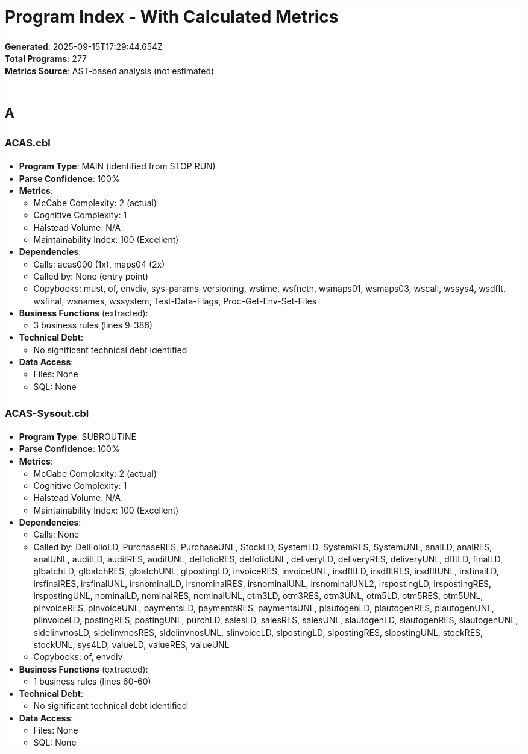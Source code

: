 # Program Index - With Calculated Metrics

**Generated**: 2025-09-15T17:29:44.654Z  
**Total Programs**: 277  
**Metrics Source**: AST-based analysis (not estimated)

---

## A

### ACAS.cbl
- **Program Type**: MAIN (identified from STOP RUN)
- **Parse Confidence**: 100%
- **Metrics**:
  - McCabe Complexity: 2 (actual)
  - Cognitive Complexity: 1
  - Halstead Volume: N/A
  - Maintainability Index: 100 (Excellent)
- **Dependencies**:
  - Calls: acas000 (1x), maps04 (2x)
  - Called by: None (entry point)
  - Copybooks: must, of, envdiv, sys-params-versioning, wstime, wsfnctn, wsmaps01, wsmaps03, wscall, wssys4, wsdflt, wsfinal, wsnames, wssystem, Test-Data-Flags, Proc-Get-Env-Set-Files
- **Business Functions** (extracted):
  - 3 business rules (lines 9-386)
- **Technical Debt**:
    - No significant technical debt identified
- **Data Access**:
  - Files: None
  - SQL: None

### ACAS-Sysout.cbl
- **Program Type**: SUBROUTINE 
- **Parse Confidence**: 100%
- **Metrics**:
  - McCabe Complexity: 2 (actual)
  - Cognitive Complexity: 1
  - Halstead Volume: N/A
  - Maintainability Index: 100 (Excellent)
- **Dependencies**:
  - Calls: None
  - Called by: DelFolioLD, PurchaseRES, PurchaseUNL, StockLD, SystemLD, SystemRES, SystemUNL, analLD, analRES, analUNL, auditLD, auditRES, auditUNL, delfolioRES, delfolioUNL, deliveryLD, deliveryRES, deliveryUNL, dfltLD, finalLD, glbatchLD, glbatchRES, glbatchUNL, glpostingLD, invoiceRES, invoiceUNL, irsdfltLD, irsdfltRES, irsdfltUNL, irsfinalLD, irsfinalRES, irsfinalUNL, irsnominalLD, irsnominalRES, irsnominalUNL, irsnominalUNL2, irspostingLD, irspostingRES, irspostingUNL, nominalLD, nominalRES, nominalUNL, otm3LD, otm3RES, otm3UNL, otm5LD, otm5RES, otm5UNL, pInvoiceRES, pInvoiceUNL, paymentsLD, paymentsRES, paymentsUNL, plautogenLD, plautogenRES, plautogenUNL, plinvoiceLD, postingRES, postingUNL, purchLD, salesLD, salesRES, salesUNL, slautogenLD, slautogenRES, slautogenUNL, sldelinvnosLD, sldelinvnosRES, sldelinvnosUNL, slinvoiceLD, slpostingLD, slpostingRES, slpostingUNL, stockRES, stockUNL, sys4LD, valueLD, valueRES, valueUNL
  - Copybooks: of, envdiv
- **Business Functions** (extracted):
  - 1 business rules (lines 60-60)
- **Technical Debt**:
    - No significant technical debt identified
- **Data Access**:
  - Files: None
  - SQL: None

